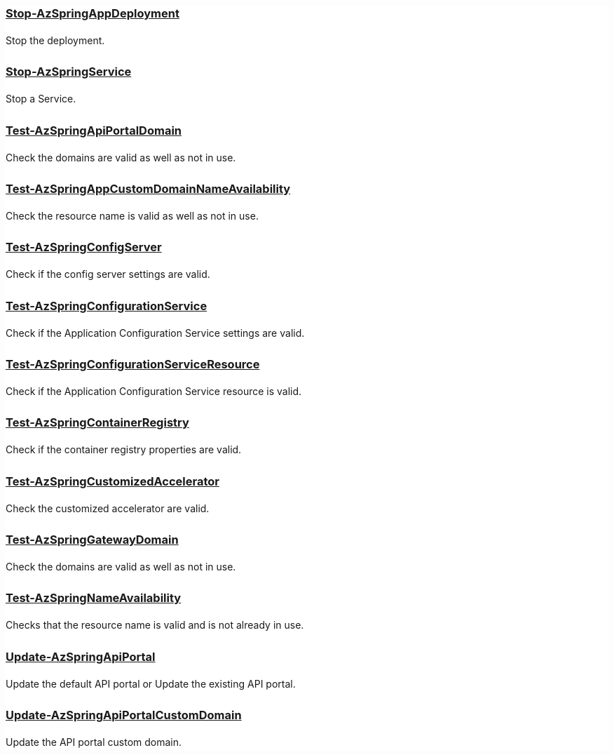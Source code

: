 ### [Stop-AzSpringAppDeployment](Stop-AzSpringAppDeployment.md)
Stop the deployment.

### [Stop-AzSpringService](Stop-AzSpringService.md)
Stop a Service.

### [Test-AzSpringApiPortalDomain](Test-AzSpringApiPortalDomain.md)
Check the domains are valid as well as not in use.

### [Test-AzSpringAppCustomDomainNameAvailability](Test-AzSpringAppCustomDomainNameAvailability.md)
Check the resource name is valid as well as not in use.

### [Test-AzSpringConfigServer](Test-AzSpringConfigServer.md)
Check if the config server settings are valid.

### [Test-AzSpringConfigurationService](Test-AzSpringConfigurationService.md)
Check if the Application Configuration Service settings are valid.

### [Test-AzSpringConfigurationServiceResource](Test-AzSpringConfigurationServiceResource.md)
Check if the Application Configuration Service resource is valid.

### [Test-AzSpringContainerRegistry](Test-AzSpringContainerRegistry.md)
Check if the container registry properties are valid.

### [Test-AzSpringCustomizedAccelerator](Test-AzSpringCustomizedAccelerator.md)
Check the customized accelerator are valid.

### [Test-AzSpringGatewayDomain](Test-AzSpringGatewayDomain.md)
Check the domains are valid as well as not in use.

### [Test-AzSpringNameAvailability](Test-AzSpringNameAvailability.md)
Checks that the resource name is valid and is not already in use.

### [Update-AzSpringApiPortal](Update-AzSpringApiPortal.md)
Update the default API portal or Update the existing API portal.

### [Update-AzSpringApiPortalCustomDomain](Update-AzSpringApiPortalCustomDomain.md)
Update the API portal custom domain.
